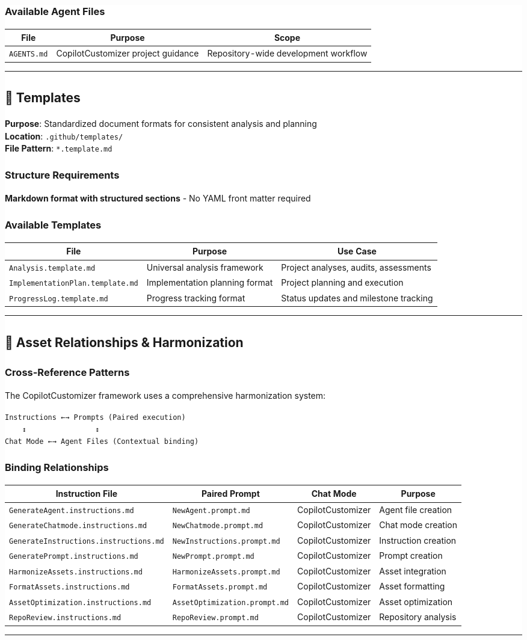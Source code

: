 ### Available Agent Files

| File | Purpose | Scope |
|------|---------|-------|
| `AGENTS.md` | CopilotCustomizer project guidance | Repository-wide development workflow |

---

## 📄 Templates

**Purpose**: Standardized document formats for consistent analysis and planning  
**Location**: `.github/templates/`  
**File Pattern**: `*.template.md`

### Structure Requirements

**Markdown format with structured sections** - No YAML front matter required

### Available Templates

| File | Purpose | Use Case |
|------|---------|----------|
| `Analysis.template.md` | Universal analysis framework | Project analyses, audits, assessments |
| `ImplementationPlan.template.md` | Implementation planning format | Project planning and execution |
| `ProgressLog.template.md` | Progress tracking format | Status updates and milestone tracking |

---

## 🔗 Asset Relationships & Harmonization

### Cross-Reference Patterns

The CopilotCustomizer framework uses a comprehensive harmonization system:

```
Instructions ←→ Prompts (Paired execution)
    ↕                ↕
Chat Mode ←→ Agent Files (Contextual binding)
```

### Binding Relationships

| Instruction File | Paired Prompt | Chat Mode | Purpose |
|------------------|---------------|-----------|---------|
| `GenerateAgent.instructions.md` | `NewAgent.prompt.md` | CopilotCustomizer | Agent file creation |
| `GenerateChatmode.instructions.md` | `NewChatmode.prompt.md` | CopilotCustomizer | Chat mode creation |
| `GenerateInstructions.instructions.md` | `NewInstructions.prompt.md` | CopilotCustomizer | Instruction creation |
| `GeneratePrompt.instructions.md` | `NewPrompt.prompt.md` | CopilotCustomizer | Prompt creation |
| `HarmonizeAssets.instructions.md` | `HarmonizeAssets.prompt.md` | CopilotCustomizer | Asset integration |
| `FormatAssets.instructions.md` | `FormatAssets.prompt.md` | CopilotCustomizer | Asset formatting |
| `AssetOptimization.instructions.md` | `AssetOptimization.prompt.md` | CopilotCustomizer | Asset optimization |
| `RepoReview.instructions.md` | `RepoReview.prompt.md` | CopilotCustomizer | Repository analysis |

---